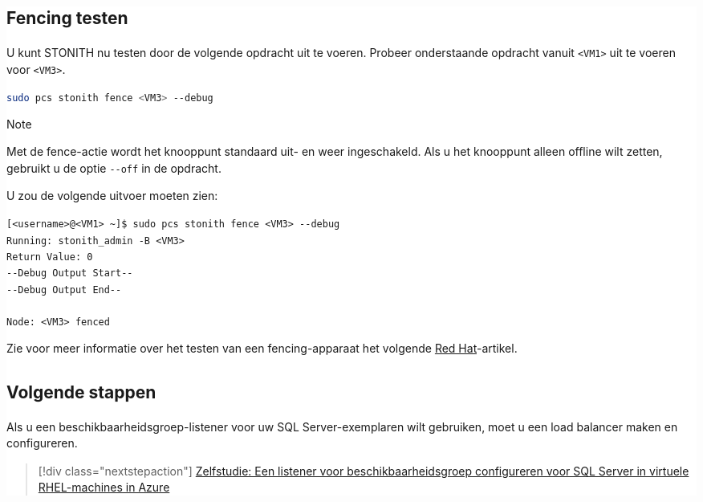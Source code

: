 ## <a name="test-fencing"></a>Fencing testen

U kunt STONITH nu testen door de volgende opdracht uit te voeren. Probeer onderstaande opdracht vanuit `<VM1>` uit te voeren voor `<VM3>`.

```bash
sudo pcs stonith fence <VM3> --debug
```

> [!NOTE]
> Met de fence-actie wordt het knooppunt standaard uit- en weer ingeschakeld. Als u het knooppunt alleen offline wilt zetten, gebruikt u de optie `--off` in de opdracht.

U zou de volgende uitvoer moeten zien:

```output
[<username>@<VM1> ~]$ sudo pcs stonith fence <VM3> --debug
Running: stonith_admin -B <VM3>
Return Value: 0
--Debug Output Start--
--Debug Output End--
 
Node: <VM3> fenced
```
Zie voor meer informatie over het testen van een fencing-apparaat het volgende [Red Hat](https://access.redhat.com/documentation/en-us/red_hat_enterprise_linux/7/html/high_availability_add-on_reference/s1-stonithtest-haar)-artikel.

## <a name="next-steps"></a>Volgende stappen

Als u een beschikbaarheidsgroep-listener voor uw SQL Server-exemplaren wilt gebruiken, moet u een load balancer maken en configureren.

> [!div class="nextstepaction"]
> [Zelfstudie: Een listener voor beschikbaarheidsgroep configureren voor SQL Server in virtuele RHEL-machines in Azure](rhel-high-availability-listener-tutorial.md)
